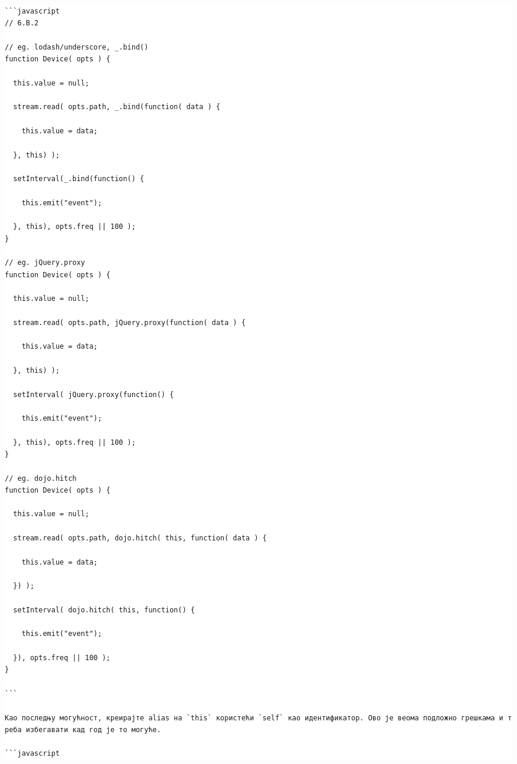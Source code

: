     ```javascript
    // 6.B.2

    // eg. lodash/underscore, _.bind()
    function Device( opts ) {

      this.value = null;

      stream.read( opts.path, _.bind(function( data ) {

        this.value = data;

      }, this) );

      setInterval(_.bind(function() {

        this.emit("event");

      }, this), opts.freq || 100 );
    }

    // eg. jQuery.proxy
    function Device( opts ) {

      this.value = null;

      stream.read( opts.path, jQuery.proxy(function( data ) {

        this.value = data;

      }, this) );

      setInterval( jQuery.proxy(function() {

        this.emit("event");

      }, this), opts.freq || 100 );
    }

    // eg. dojo.hitch
    function Device( opts ) {

      this.value = null;

      stream.read( opts.path, dojo.hitch( this, function( data ) {

        this.value = data;

      }) );

      setInterval( dojo.hitch( this, function() {

        this.emit("event");

      }), opts.freq || 100 );
    }

    ```

    Као последњу могућност, креирајте alias на `this` користећи `self` као идентификатор. Ово је веома подложно грешкама и треба избегавати кад год је то могуће.

    ```javascript
